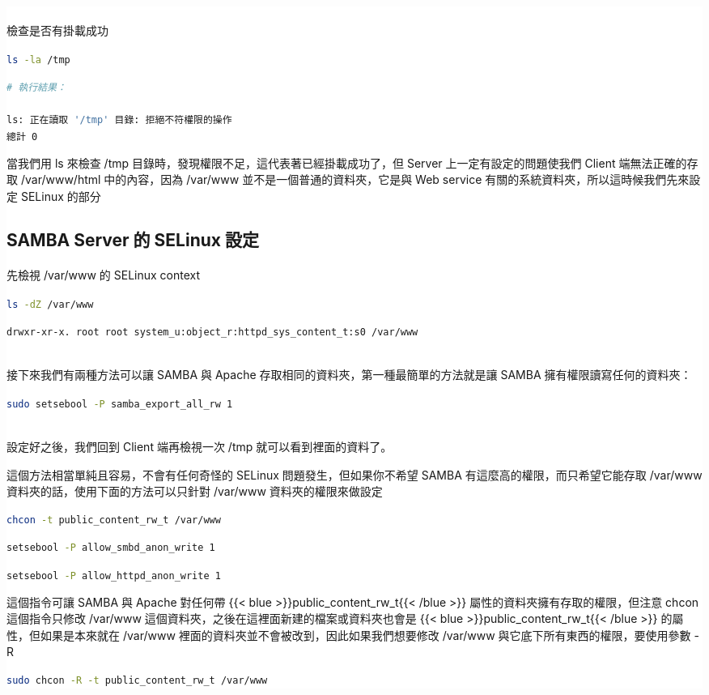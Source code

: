 \
檢查是否有掛載成功
    
```bash
ls -la /tmp
```
    
```bash
# 執行結果：

ls: 正在讀取 '/tmp' 目錄: 拒絕不符權限的操作
總計 0
```

當我們用 ls 來檢查 /tmp 目錄時，發現權限不足，這代表著已經掛載成功了，但 Server 上一定有設定的問題使我們 Client 端無法正確的存取 /var/www/html 中的內容，因為 /var/www 並不是一個普通的資料夾，它是與 Web service 有關的系統資料夾，所以這時候我們先來設定 SELinux 的部分


## SAMBA Server 的 SELinux 設定

先檢視 /var/www 的 SELinux context

```bash
ls -dZ /var/www
```
    
```bash
drwxr-xr-x. root root system_u:object_r:httpd_sys_content_t:s0 /var/www
```

\
接下來我們有兩種方法可以讓 SAMBA 與 Apache 存取相同的資料夾，第一種最簡單的方法就是讓 SAMBA 擁有權限讀寫任何的資料夾：

```bash
sudo setsebool -P samba_export_all_rw 1
```

\
設定好之後，我們回到 Client 端再檢視一次 /tmp 就可以看到裡面的資料了。

這個方法相當單純且容易，不會有任何奇怪的 SELinux 問題發生，但如果你不希望 SAMBA 有這麼高的權限，而只希望它能存取 /var/www 資料夾的話，使用下面的方法可以只針對 /var/www 資料夾的權限來做設定
    
```bash
chcon -t public_content_rw_t /var/www
```
    
```bash
setsebool -P allow_smbd_anon_write 1
```
    
```bash
setsebool -P allow_httpd_anon_write 1
```

這個指令可讓 SAMBA 與 Apache 對任何帶 {{< blue >}}public_content_rw_t{{< /blue >}} 屬性的資料夾擁有存取的權限，但注意 chcon 這個指令只修改 /var/www 這個資料夾，之後在這裡面新建的檔案或資料夾也會是 {{< blue >}}public_content_rw_t{{< /blue >}} 的屬性，但如果是本來就在 /var/www 裡面的資料夾並不會被改到，因此如果我們想要修改 /var/www 與它底下所有東西的權限，要使用參數 -R
    
```bash
sudo chcon -R -t public_content_rw_t /var/www
```
